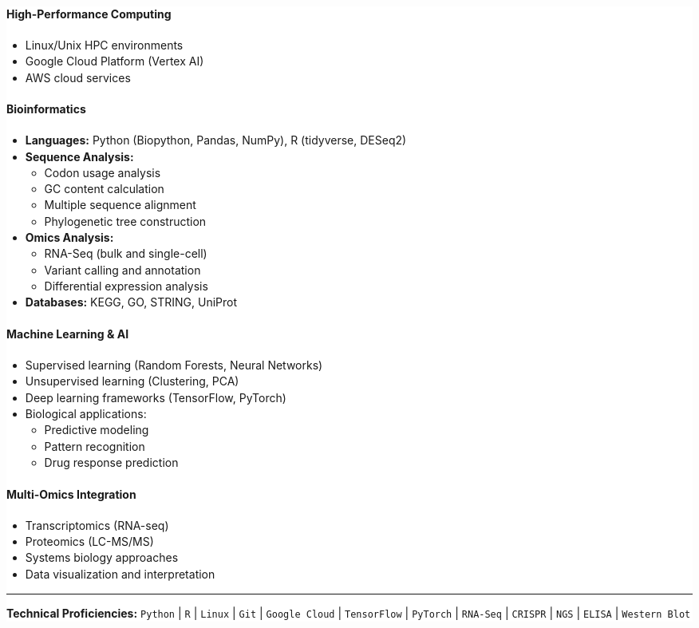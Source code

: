 #### High-Performance Computing
- Linux/Unix HPC environments
- Google Cloud Platform (Vertex AI)
- AWS cloud services

#### Bioinformatics
- **Languages:** Python (Biopython, Pandas, NumPy), R (tidyverse, DESeq2)
- **Sequence Analysis:** 
  - Codon usage analysis
  - GC content calculation
  - Multiple sequence alignment
  - Phylogenetic tree construction
- **Omics Analysis:**
  - RNA-Seq (bulk and single-cell)
  - Variant calling and annotation
  - Differential expression analysis
- **Databases:** KEGG, GO, STRING, UniProt

#### Machine Learning & AI
- Supervised learning (Random Forests, Neural Networks)
- Unsupervised learning (Clustering, PCA)
- Deep learning frameworks (TensorFlow, PyTorch)
- Biological applications:
  - Predictive modeling
  - Pattern recognition
  - Drug response prediction

#### Multi-Omics Integration
- Transcriptomics (RNA-seq)
- Proteomics (LC-MS/MS)
- Systems biology approaches
- Data visualization and interpretation

---

**Technical Proficiencies:**
`Python` | `R` | `Linux` | `Git` | `Google Cloud` | `TensorFlow` | `PyTorch` | `RNA-Seq` | `CRISPR` | `NGS` | `ELISA` | `Western Blot`